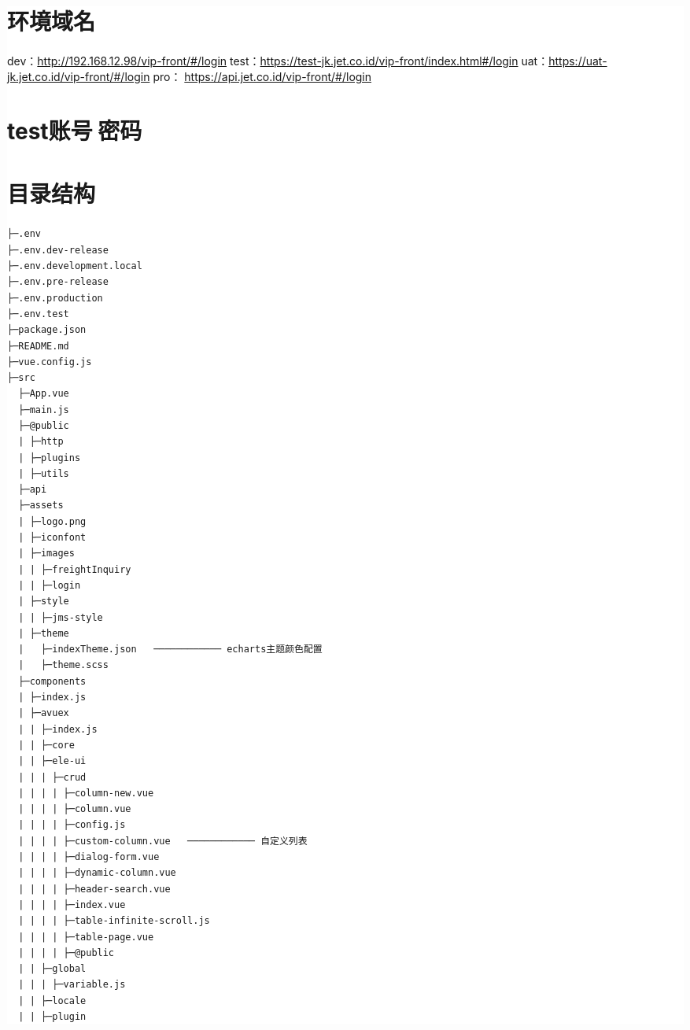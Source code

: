 # 环境域名
dev：http://192.168.12.98/vip-front/#/login
test：https://test-jk.jet.co.id/vip-front/index.html#/login
uat：https://uat-jk.jet.co.id/vip-front/#/login
pro： https://api.jet.co.id/vip-front/#/login

# test账号 密码

# 目录结构
```
├─.env
├─.env.dev-release
├─.env.development.local
├─.env.pre-release
├─.env.production
├─.env.test
├─package.json
├─README.md
├─vue.config.js
├─src
  ├─App.vue
  ├─main.js
  ├─@public
  | ├─http
  | ├─plugins
  | ├─utils
  ├─api
  ├─assets
  | ├─logo.png
  | ├─iconfont
  | ├─images
  | | ├─freightInquiry
  | | ├─login
  | ├─style
  | | ├─jms-style
  | ├─theme
  |   ├─indexTheme.json   ──────────── echarts主题颜色配置
  |   ├─theme.scss
  ├─components
  | ├─index.js
  | ├─avuex
  | | ├─index.js
  | | ├─core
  | | ├─ele-ui
  | | | ├─crud
  | | | | ├─column-new.vue
  | | | | ├─column.vue
  | | | | ├─config.js
  | | | | ├─custom-column.vue   ──────────── 自定义列表
  | | | | ├─dialog-form.vue
  | | | | ├─dynamic-column.vue
  | | | | ├─header-search.vue
  | | | | ├─index.vue
  | | | | ├─table-infinite-scroll.js
  | | | | ├─table-page.vue
  | | | | ├─@public
  | | ├─global
  | | | ├─variable.js
  | | ├─locale
  | | ├─plugin
```